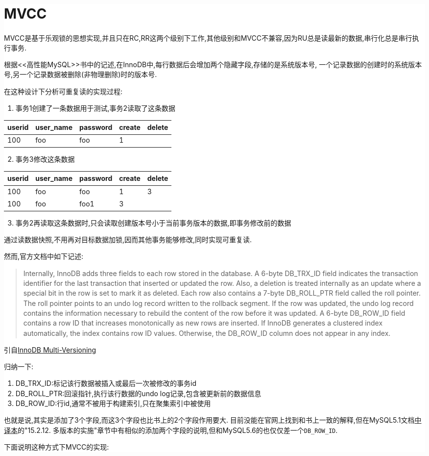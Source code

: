 # MVCC

MVCC是基于乐观锁的思想实现,并且只在RC,RR这两个级别下工作,其他级别和MVCC不兼容,因为RU总是读最新的数据,串行化总是串行执行事务.

根据<<高性能MySQL>>书中的记述,在InnoDB中,每行数据后会增加两个隐藏字段,存储的是系统版本号,
一个记录数据的创建时的系统版本号,另一个记录数据被删除(非物理删除)时的版本号.

在这种设计下分析可重复读的实现过程:

1. 事务1创建了一条数据用于测试,事务2读取了这条数据

|userid|user_name|password|create|delete|
|:---|:---|:---|:---|:---|
|100|foo|foo|1||

2. 事务3修改这条数据

|userid|user_name|password|create|delete|
|:---|:---|:---|:---|:---|
|100|foo|foo|1|3|
|100|foo|foo1|3||

3. 事务2再读取这条数据时,只会读取创建版本号小于当前事务版本的数据,即事务修改前的数据

通过读数据快照,不用再对目标数据加锁,因而其他事务能够修改,同时实现可重复读.

然而,官方文档中如下记述:

> Internally, InnoDB adds three fields to each row stored in the database. 
> A 6-byte DB_TRX_ID field indicates the transaction identifier for the last transaction that inserted or updated the row. 
> Also, a deletion is treated internally as an update where a special bit in the row is set to mark it as deleted. 
> Each row also contains a 7-byte DB_ROLL_PTR field called the roll pointer. The roll pointer points to an undo log record written to the rollback segment. 
> If the row was updated, the undo log record contains the information necessary to rebuild the content of the row before it was updated. 
> A 6-byte DB_ROW_ID field contains a row ID that increases monotonically as new rows are inserted. 
> If InnoDB generates a clustered index automatically, the index contains row ID values. Otherwise, the DB_ROW_ID column does not appear in any index.

引自[InnoDB Multi-Versioning](https://dev.mysql.com/doc/refman/5.6/en/innodb-multi-versioning.html)

归纳一下:

1. DB_TRX_ID:标记该行数据被插入或最后一次被修改的事务id
2. DB_ROLL_PTR:回滚指针,执行该行数据的undo log记录,包含被更新前的数据信息
3. DB_ROW_ID:行id,通常不被用于构建索引,只在聚集索引中被使用

也就是说,其实是添加了3个字段,而这3个字段也比书上的2个字段作用要大.
目前没能在官网上找到和书上一致的解释,但在MySQL5.1文档[中译本](http://tool.oschina.net/apidocs/apidoc?api=mysql-5.1-zh)的"15.2.12. 多版本的实施"章节中有相似的添加两个字段的说明,但和MySQL5.6的也仅仅差一个`DB_ROW_ID`.

下面说明这种方式下MVCC的实现:
